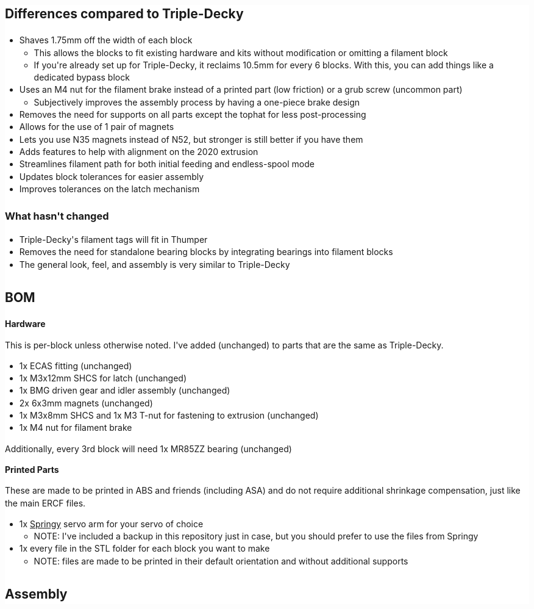 ## Differences compared to Triple-Decky

- Shaves 1.75mm off the width of each block
  - This allows the blocks to fit existing hardware and kits without modification or omitting a filament block
  - If you're already set up for Triple-Decky, it reclaims 10.5mm for every 6 blocks. With this, you can add things like a dedicated bypass block
- Uses an M4 nut for the filament brake instead of a printed part (low friction) or a grub screw (uncommon part)
  - Subjectively improves the assembly process by having a one-piece brake design
- Removes the need for supports on all parts except the tophat for less post-processing
- Allows for the use of 1 pair of magnets
- Lets you use N35 magnets instead of N52, but stronger is still better if you have them
- Adds features to help with alignment on the 2020 extrusion
- Streamlines filament path for both initial feeding and endless-spool mode
- Updates block tolerances for easier assembly
- Improves tolerances on the latch mechanism

### What hasn't changed

- Triple-Decky's filament tags will fit in Thumper
- Removes the need for standalone bearing blocks by integrating bearings into filament blocks
- The general look, feel, and assembly is very similar to Triple-Decky

## BOM

**Hardware**

This is per-block unless otherwise noted. I've added (unchanged) to parts that are the same as Triple-Decky.

- 1x ECAS fitting (unchanged)
- 1x M3x12mm SHCS for latch (unchanged)
- 1x BMG driven gear and idler assembly (unchanged)
- 2x 6x3mm magnets (unchanged)
- 1x M3x8mm SHCS and 1x M3 T-nut for fastening to extrusion (unchanged)
- 1x M4 nut for filament brake

Additionally, every 3rd block will need 1x MR85ZZ bearing (unchanged)

**Printed Parts**

These are made to be printed in ABS and friends (including ASA) and do not require additional shrinkage compensation, just like the main ERCF files.

- 1x [Springy][springy] servo arm for your servo of choice
  - NOTE: I've included a backup in this repository just in case, but you should prefer to use the files from Springy
- 1x every file in the STL folder for each block you want to make
  - NOTE: files are made to be printed in their default orientation and without additional supports

## Assembly


[triple-decky]: https://github.com/gneu42/Triple-Decky
[springy]: https://github.com/moggieuk/ERCF-Springy
[sturdy]: https://github.com/sneakytreesnake/SturdyBunnyProject
[pika]: https://github.com/geoffrey-young/pika-filament-buffer
[happy-hare]: https://github.com/moggieuk/Happy-Hare
[tb-video]: https://www.youtube.com/watch?v=yMhyocX3nrI